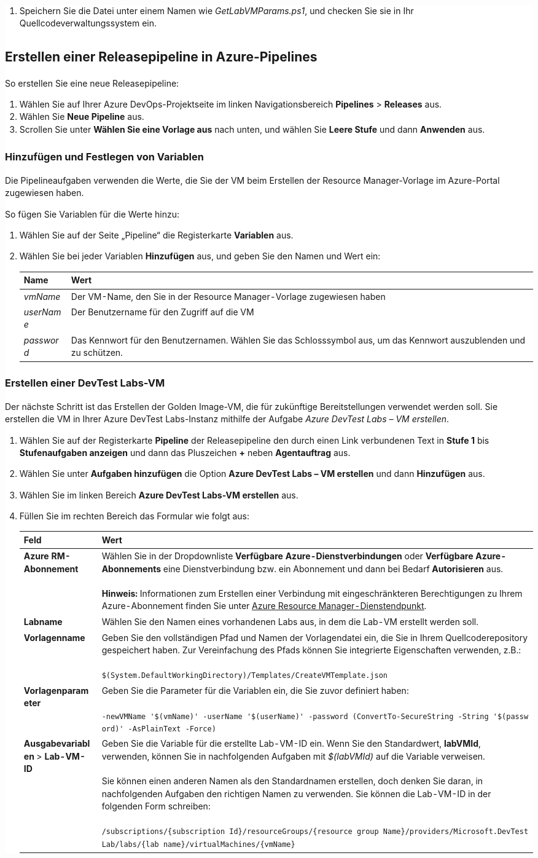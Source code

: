 1. Speichern Sie die Datei unter einem Namen wie *GetLabVMParams.ps1*, und checken Sie sie in Ihr Quellcodeverwaltungssystem ein. 

## <a name="create-a-release-pipeline-in-azure-pipelines"></a>Erstellen einer Releasepipeline in Azure-Pipelines

So erstellen Sie eine neue Releasepipeline:

1. Wählen Sie auf Ihrer Azure DevOps-Projektseite im linken Navigationsbereich **Pipelines** > **Releases** aus.
1. Wählen Sie **Neue Pipeline** aus.
1. Scrollen Sie unter **Wählen Sie eine Vorlage aus** nach unten, und wählen Sie **Leere Stufe** und dann **Anwenden** aus.

### <a name="add-and-set-variables"></a>Hinzufügen und Festlegen von Variablen

Die Pipelineaufgaben verwenden die Werte, die Sie der VM beim Erstellen der Resource Manager-Vorlage im Azure-Portal zugewiesen haben. 

So fügen Sie Variablen für die Werte hinzu: 

1. Wählen Sie auf der Seite „Pipeline“ die Registerkarte **Variablen** aus.
   
1. Wählen Sie bei jeder Variablen **Hinzufügen** aus, und geben Sie den Namen und Wert ein:
   
   |Name|Wert|
   |---|---|
   |*vmName*|Der VM-Name, den Sie in der Resource Manager-Vorlage zugewiesen haben|
   |*userName*|Der Benutzername für den Zugriff auf die VM|
   |*password*|Das Kennwort für den Benutzernamen. Wählen Sie das Schlosssymbol aus, um das Kennwort auszublenden und zu schützen.

### <a name="create-a-devtest-labs-vm"></a>Erstellen einer DevTest Labs-VM

Der nächste Schritt ist das Erstellen der Golden Image-VM, die für zukünftige Bereitstellungen verwendet werden soll. Sie erstellen die VM in Ihrer Azure DevTest Labs-Instanz mithilfe der Aufgabe *Azure DevTest Labs – VM erstellen*.

1. Wählen Sie auf der Registerkarte **Pipeline** der Releasepipeline den durch einen Link verbundenen Text in **Stufe 1** bis **Stufenaufgaben anzeigen** und dann das Pluszeichen **+** neben **Agentauftrag** aus. 
   
1. Wählen Sie unter **Aufgaben hinzufügen** die Option **Azure DevTest Labs – VM erstellen** und dann **Hinzufügen** aus. 
   
1. Wählen Sie im linken Bereich **Azure DevTest Labs-VM erstellen** aus. 

1. Füllen Sie im rechten Bereich das Formular wie folgt aus:
   
   |Feld|Wert|
   |---|---|
   |**Azure RM-Abonnement**|Wählen Sie in der Dropdownliste **Verfügbare Azure-Dienstverbindungen** oder **Verfügbare Azure-Abonnements** eine Dienstverbindung bzw. ein Abonnement und dann bei Bedarf **Autorisieren** aus.<br /><br />**Hinweis:** Informationen zum Erstellen einer Verbindung mit eingeschränkteren Berechtigungen zu Ihrem Azure-Abonnement finden Sie unter [Azure Resource Manager-Dienstendpunkt](/azure/devops/pipelines/library/service-endpoints#sep-azure-resource-manager).|
   |**Labname**|Wählen Sie den Namen eines vorhandenen Labs aus, in dem die Lab-VM erstellt werden soll.|
   |**Vorlagenname**|Geben Sie den vollständigen Pfad und Namen der Vorlagendatei ein, die Sie in Ihrem Quellcoderepository gespeichert haben. Zur Vereinfachung des Pfads können Sie integrierte Eigenschaften verwenden, z.B.:<br /><br />`$(System.DefaultWorkingDirectory)/Templates/CreateVMTemplate.json`|
   |**Vorlagenparameter**|Geben Sie die Parameter für die Variablen ein, die Sie zuvor definiert haben:<br /><br />`-newVMName '$(vmName)' -userName '$(userName)' -password (ConvertTo-SecureString -String '$(password)' -AsPlainText -Force)`|
   |**Ausgabevariablen** > **Lab-VM-ID**|Geben Sie die Variable für die erstellte Lab-VM-ID ein. Wenn Sie den Standardwert, **labVMId**, verwenden, können Sie in nachfolgenden Aufgaben mit *$(labVMId)* auf die Variable verweisen.<br /><br />Sie können einen anderen Namen als den Standardnamen erstellen, doch denken Sie daran, in nachfolgenden Aufgaben den richtigen Namen zu verwenden. Sie können die Lab-VM-ID in der folgenden Form schreiben:<br /><br />`/subscriptions/{subscription Id}/resourceGroups/{resource group Name}/providers/Microsoft.DevTestLab/labs/{lab name}/virtualMachines/{vmName}`|
